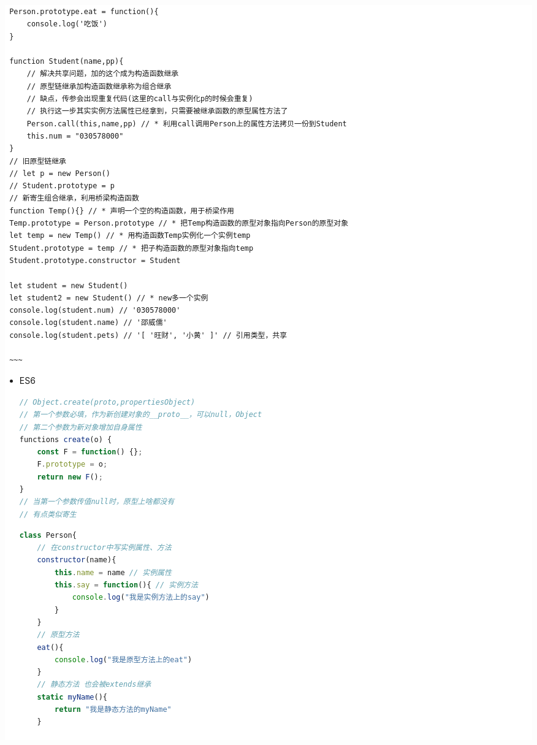      Person.prototype.eat = function(){
         console.log('吃饭')
     }
     
     function Student(name,pp){
         // 解决共享问题，加的这个成为构造函数继承
         // 原型链继承加构造函数继承称为组合继承
         // 缺点，传参会出现重复代码(这里的call与实例化p的时候会重复)
         // 执行这一步其实实例方法属性已经拿到，只需要被继承函数的原型属性方法了
         Person.call(this,name,pp) // * 利用call调用Person上的属性方法拷贝一份到Student
         this.num = "030578000"
     }
     // 旧原型链继承
     // let p = new Person()
     // Student.prototype = p
     // 新寄生组合继承，利用桥梁构造函数
     function Temp(){} // * 声明一个空的构造函数，用于桥梁作用
     Temp.prototype = Person.prototype // * 把Temp构造函数的原型对象指向Person的原型对象
     let temp = new Temp() // * 用构造函数Temp实例化一个实例temp
     Student.prototype = temp // * 把子构造函数的原型对象指向temp
     Student.prototype.constructor = Student
     
     let student = new Student()
     let student2 = new Student() // * new多一个实例
     console.log(student.num) // '030578000'
     console.log(student.name) // '邵威儒'
     console.log(student.pets) // '[ '旺财', '小黄' ]' // 引用类型，共享
     
     ~~~

     

   * ES6

     ~~~js
     // Object.create(proto,propertiesObject)
     // 第一个参数必填，作为新创建对象的__proto__，可以null，Object
     // 第二个参数为新对象增加自身属性
     functions create(o) {
         const F = function() {};
         F.prototype = o;
         return new F();
     }
     // 当第一个参数传值null时，原型上啥都没有
     // 有点类似寄生
     ~~~

     

     ~~~js
     class Person{ 
         // 在constructor中写实例属性、方法
         constructor(name){ 
             this.name = name // 实例属性
             this.say = function(){ // 实例方法
                 console.log("我是实例方法上的say")
             }
         }
         // 原型方法
         eat(){
             console.log("我是原型方法上的eat")
         }
         // 静态方法 也会被extends继承
         static myName(){ 
             return "我是静态方法的myName"
         }
         